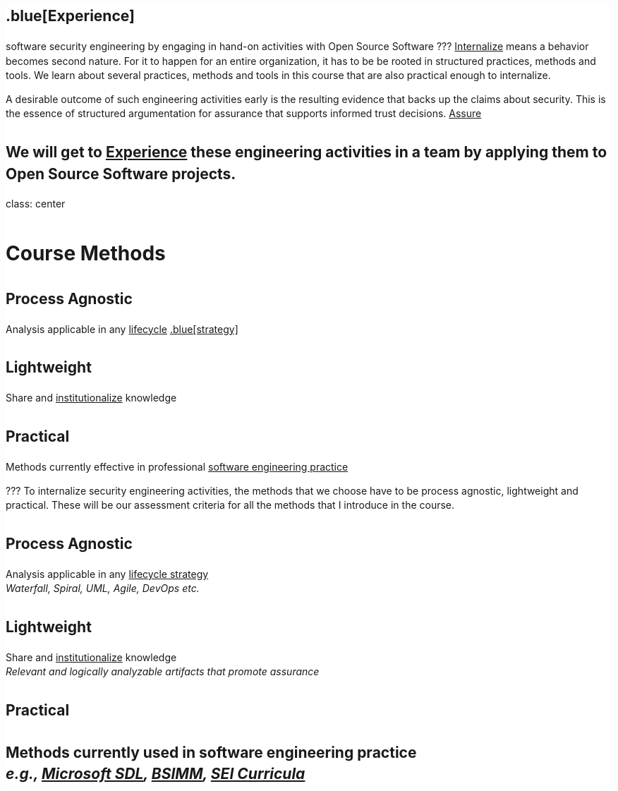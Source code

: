 ## .blue[Experience]
software security engineering by engaging in hand-on activities with Open Source Software
???
[Internalize](https://www.google.com/#q=define+internalize) means a behavior becomes second nature. For it to happen for an entire organization, it has to be be rooted in structured practices, methods and tools. We learn about several practices, methods and tools in this course that are also practical enough to internalize.

A desirable outcome of such engineering activities early is the resulting evidence that backs up the claims about security. This is the essence of structured argumentation for assurance that supports informed trust decisions. [Assure](https://www.google.com/#q=assure)

We will get to [Experience](https://www.google.com/#q=experience) these engineering activities in a team by applying them to Open Source Software projects.
---
class: center
# Course Methods
## Process Agnostic
Analysis applicable in any [lifecycle](https://en.wikipedia.org/wiki/Software_development_process) [.blue[strategy]](https://en.wikipedia.org/wiki/Rational_Unified_Process)  
## Lightweight
Share and [institutionalize](https://www.google.com/search?q=intitutaionalize) knowledge  
## Practical
Methods currently effective in professional [software engineering practice](https://www.bsimm.com/framework/)

???
To internalize security engineering activities, the methods that we choose have to be process agnostic, lightweight and practical. These will be our assessment criteria for all the methods that I introduce in the course.
## Process Agnostic
Analysis applicable in any [lifecycle strategy](https://en.wikipedia.org/wiki/Software_development_process)  
_Waterfall, Spiral, UML, Agile, DevOps etc._
## Lightweight
Share and [institutionalize](https://www.google.com/search?q=institutionalize) knowledge  
_Relevant and logically analyzable artifacts that promote assurance_
## Practical
Methods currently used in software engineering practice  
_e.g., [Microsoft SDL](https://www.microsoft.com/en-us/sdl/), [BSIMM](https://www.bsimm.com/framework/), [SEI Curricula](http://www.cert.org/curricula/software-assurance-curriculum.cfm?)_
---
